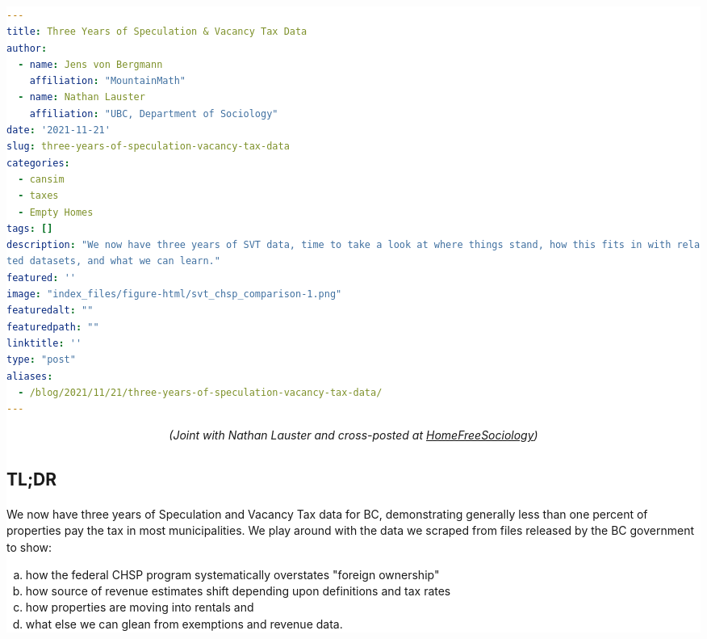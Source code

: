 ```yaml
---
title: Three Years of Speculation & Vacancy Tax Data
author: 
  - name: Jens von Bergmann
    affiliation: "MountainMath"
  - name: Nathan Lauster
    affiliation: "UBC, Department of Sociology"
date: '2021-11-21'
slug: three-years-of-speculation-vacancy-tax-data
categories:
  - cansim
  - taxes
  - Empty Homes
tags: []
description: "We now have three years of SVT data, time to take a look at where things stand, how this fits in with related datasets, and what we can learn."
featured: ''
image: "index_files/figure-html/svt_chsp_comparison-1.png"
featuredalt: ""
featuredpath: ""
linktitle: ''
type: "post"
aliases:
  - /blog/2021/11/21/three-years-of-speculation-vacancy-tax-data/
---
```






<p style="text-align:center;"><i>(Joint with Nathan Lauster and cross-posted at <a href="https://homefreesociology.com/2021/11/22/three-years-of-speculation-and-vacancy-tax-data/" target="_blank">HomeFreeSociology</a>)</i></p>












## TL;DR

We now have three years of Speculation and Vacancy Tax data for BC, demonstrating generally less than one percent of properties pay the tax in most municipalities. We play around with the data we scraped from files released by the BC government to show:

<ol type="a" style="list-style-type: lower-alpha;">
  <li>how the federal CHSP program systematically overstates "foreign ownership"</li>
  <li>how source of revenue estimates shift depending upon definitions and tax rates</li>
  <li>how properties are moving into rentals and</li>
  <li>what else we can glean from exemptions and revenue data.</li>
</ol>
